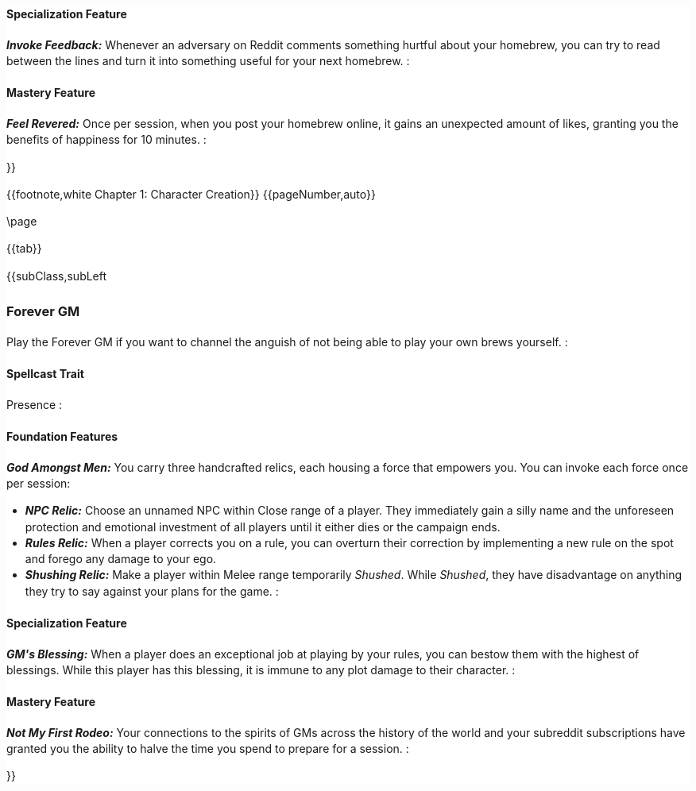 #### Specialization Feature
***Invoke Feedback:*** Whenever an adversary on Reddit comments something hurtful about your homebrew, you can try to read between the lines and turn it into something useful for your next homebrew.
:
#### Mastery Feature
***Feel Revered:*** Once per session, when you post your homebrew online, it gains an unexpected amount of likes, granting you the benefits of happiness for 10 minutes.
:

}}

{{footnote,white Chapter 1: Character Creation}}
{{pageNumber,auto}}

\page

{{tab}}

{{subClass,subLeft

### Forever GM
Play the Forever GM if you want to channel the anguish of not being able to play your own brews yourself.
:
#### Spellcast Trait
Presence
:
#### Foundation Features
***God Amongst Men:*** You carry three handcrafted relics, each housing a force that empowers you. You can invoke each force once per session:

- ***NPC Relic:*** Choose an unnamed NPC within Close range of a player. They immediately gain a silly name and the unforeseen protection and emotional investment of all players until it either dies or the campaign ends.
- ***Rules Relic:*** When a player corrects you on a rule, you can overturn their correction by implementing a new rule on the spot and forego any damage to your ego.
- ***Shushing Relic:*** Make a player within Melee range temporarily *Shushed*. While *Shushed*, they have disadvantage on anything they try to say against your plans for the game.
:
#### Specialization Feature
***GM's Blessing:*** When a player does an exceptional job at playing by your rules, you can bestow them with the highest of blessings. While this player has this blessing, it is immune to any plot damage to their character.
:
#### Mastery Feature
***Not My First Rodeo:*** Your connections to the spirits of GMs across the history of the world and your subreddit subscriptions have granted you the ability to halve the time you spend to prepare for a session.
:

}}

